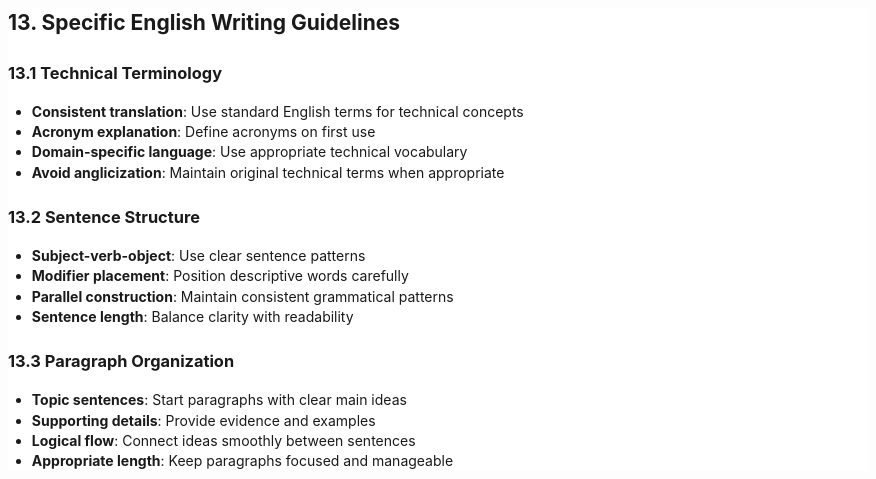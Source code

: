 ## 13. Specific English Writing Guidelines

### 13.1 Technical Terminology

- **Consistent translation**: Use standard English terms for technical concepts
- **Acronym explanation**: Define acronyms on first use
- **Domain-specific language**: Use appropriate technical vocabulary
- **Avoid anglicization**: Maintain original technical terms when appropriate

### 13.2 Sentence Structure

- **Subject-verb-object**: Use clear sentence patterns
- **Modifier placement**: Position descriptive words carefully
- **Parallel construction**: Maintain consistent grammatical patterns
- **Sentence length**: Balance clarity with readability

### 13.3 Paragraph Organization

- **Topic sentences**: Start paragraphs with clear main ideas
- **Supporting details**: Provide evidence and examples
- **Logical flow**: Connect ideas smoothly between sentences
- **Appropriate length**: Keep paragraphs focused and manageable
